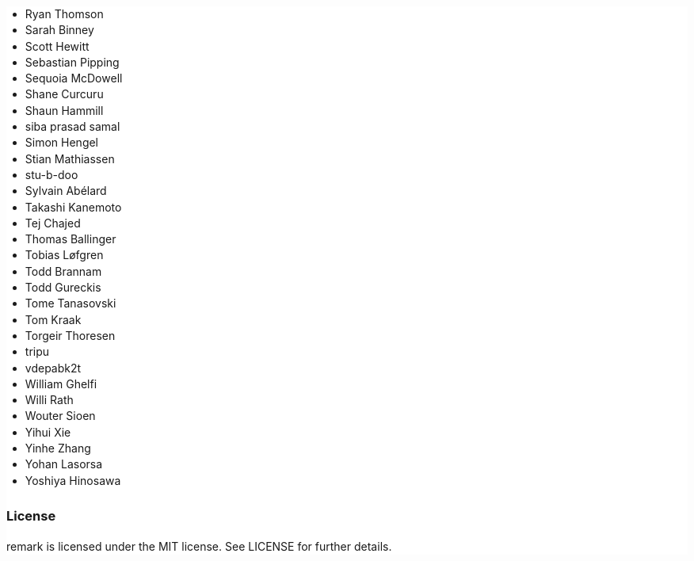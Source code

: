 - Ryan Thomson
- Sarah Binney
- Scott Hewitt
- Sebastian Pipping
- Sequoia McDowell
- Shane Curcuru
- Shaun Hammill
- siba prasad samal
- Simon Hengel
- Stian Mathiassen
- stu-b-doo
- Sylvain Abélard
- Takashi Kanemoto
- Tej Chajed
- Thomas Ballinger
- Tobias Løfgren
- Todd Brannam
- Todd Gureckis
- Tome Tanasovski
- Tom Kraak
- Torgeir Thoresen
- tripu
- vdepabk2t
- William Ghelfi
- Willi Rath
- Wouter Sioen
- Yihui Xie
- Yinhe Zhang
- Yohan Lasorsa
- Yoshiya Hinosawa

### License

remark is licensed under the MIT license. See LICENSE for further
details.
